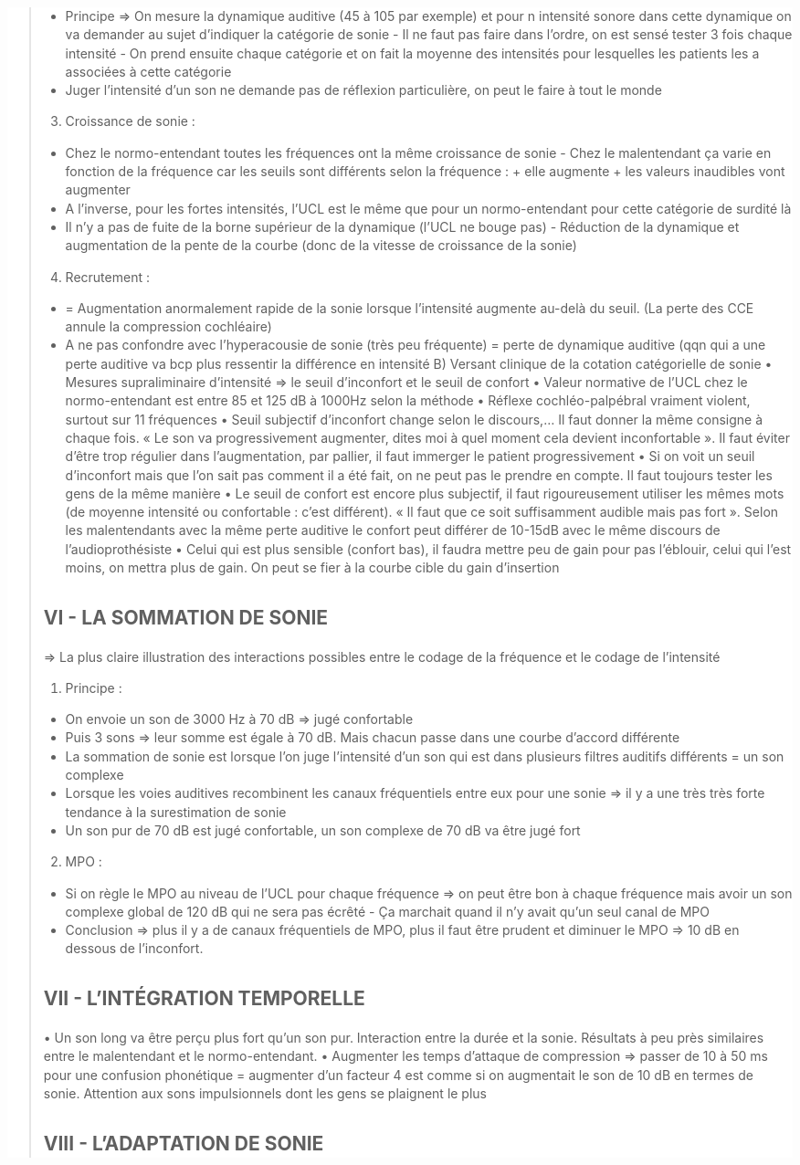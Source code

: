 > - Principe => On mesure la dynamique auditive (45 à 105 par exemple) et pour n intensité  sonore dans cette dynamique on va demander au sujet d’indiquer la catégorie de sonie - Il ne faut pas faire dans l’ordre, on est sensé tester 3 fois chaque intensité - On prend ensuite chaque catégorie et on fait la moyenne des intensités pour lesquelles les  patients les a associées à cette catégorie 
> - Juger l’intensité d’un son ne demande pas de réflexion particulière, on peut le faire à tout le  monde 
> 3) Croissance de sonie : 
> - Chez le normo-entendant toutes les fréquences ont la même croissance de sonie - Chez le malentendant ça varie en fonction de la fréquence car les seuils sont différents selon  la fréquence : + elle augmente + les valeurs inaudibles vont augmenter 
> - A l’inverse, pour les fortes intensités, l’UCL est le même que pour un normo-entendant pour  cette catégorie de surdité là 
> - Il n’y a pas de fuite de la borne supérieur de la dynamique (l’UCL ne bouge pas) - Réduction de la dynamique et augmentation de la pente de la courbe (donc de la vitesse de  croissance de la sonie) 
> 4) Recrutement : 
> - = Augmentation anormalement rapide de la sonie lorsque l’intensité augmente au-delà du  seuil. (La perte des CCE annule la compression cochléaire)  
> - A ne pas confondre avec l’hyperacousie de sonie (très peu fréquente) = perte de dynamique  auditive (qqn qui a une perte auditive va bcp plus ressentir la différence en intensité
> B) Versant clinique de la cotation catégorielle de sonie 
> • Mesures supraliminaire d’intensité => le seuil d’inconfort et le seuil de confort • Valeur normative de l’UCL chez le normo-entendant est entre 85 et 125 dB à 1000Hz selon la  méthode 
> • Réflexe cochléo-palpébral vraiment violent, surtout sur 11 fréquences 
> • Seuil subjectif d’inconfort change selon le discours,… Il faut donner la même consigne à chaque  fois. « Le son va progressivement augmenter, dites moi à quel moment cela devient  inconfortable ». Il faut éviter d’être trop régulier dans l’augmentation, par pallier, il faut  immerger le patient progressivement 
> • Si on voit un seuil d’inconfort mais que l’on sait pas comment il a été fait, on ne peut pas le  prendre en compte. Il faut toujours tester les gens de la même manière 
> • Le seuil de confort est encore plus subjectif, il faut rigoureusement utiliser les mêmes mots (de  moyenne intensité ou confortable : c’est différent). « Il faut que ce soit suffisamment audible  mais pas fort ». Selon les malentendants avec la même perte auditive le confort peut différer de  10-15dB avec le même discours de l’audioprothésiste 
> • Celui qui est plus sensible (confort bas), il faudra mettre peu de gain pour pas l’éblouir, celui qui  l’est moins, on mettra plus de gain. On peut se fier à la courbe cible du gain d’insertion 
>
>## VI - LA SOMMATION DE SONIE 
>=> La plus claire illustration des interactions possibles entre le codage de la fréquence et le codage de l’intensité 
>1) Principe : 
>- On envoie un son de 3000 Hz à 70 dB => jugé confortable 
>- Puis 3 sons => leur somme est égale à 70 dB. Mais chacun passe dans une courbe d’accord différente 
>- La sommation de sonie est lorsque l’on juge l’intensité d’un son qui est dans plusieurs filtres auditifs différents = un son complexe 
>- Lorsque les voies auditives recombinent les canaux fréquentiels entre eux pour une sonie => il y a une très très forte tendance à la surestimation de sonie 
>- Un son pur de 70 dB est jugé confortable, un son complexe de 70 dB va être jugé fort 
>2) MPO :  
>- Si on règle le MPO au niveau de l’UCL pour chaque fréquence => on peut être bon à chaque fréquence mais avoir un son complexe global de 120 dB qui ne sera pas écrêté - Ça marchait quand il n’y avait qu’un seul canal de MPO
>- Conclusion => plus il y a de canaux fréquentiels de MPO, plus il faut être prudent et diminuer le MPO => 10 dB en dessous de l’inconfort.  
>
>## VII - L’INTÉGRATION TEMPORELLE 
>• Un son long va être perçu plus fort qu’un son pur. Interaction entre la durée et la sonie. Résultats à peu près similaires entre le malentendant et le normo-entendant. 
>• Augmenter les temps d’attaque de compression => passer de 10 à 50 ms pour une confusion phonétique = augmenter d’un facteur 4 est comme si on augmentait le son de 10 dB en termes de sonie. Attention aux sons impulsionnels dont les gens se plaignent le plus 
>
>## VIII - L’ADAPTATION DE SONIE  